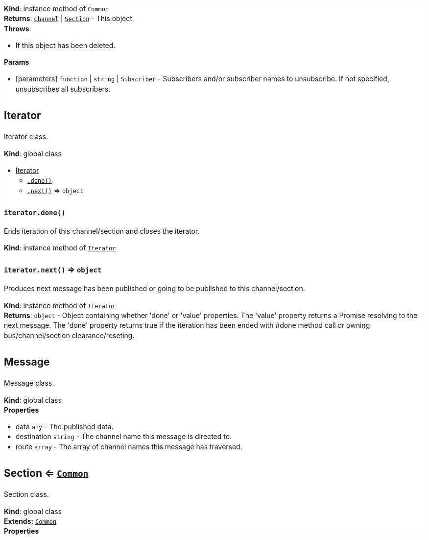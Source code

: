 **Kind**: instance method of <code>[Common](#Common)</code>  
**Returns**: <code>[Channel](#Channel)</code> &#124; <code>[Section](#Section)</code> - This object.  
**Throws**:

- If this object has been deleted.

**Params**
- [parameters] <code>function</code> | <code>string</code> | <code>Subscriber</code> - Subscribers and/or subscriber names to unsubscribe.
 If not specified, unsubscribes all subscribers.

<a name="Iterator"></a>
## Iterator
Iterator class.

**Kind**: global class  

* [Iterator](#Iterator)
  * [`.done()`](#Iterator+done)
  * [`.next()`](#Iterator+next) ⇒ <code>object</code>

<a name="Iterator+done"></a>
### `iterator.done()`
Ends iteration of this channel/section and closes the iterator.

**Kind**: instance method of <code>[Iterator](#Iterator)</code>  
<a name="Iterator+next"></a>
### `iterator.next()` ⇒ <code>object</code>
Produces next message has been published or going to be published to this channel/section.

**Kind**: instance method of <code>[Iterator](#Iterator)</code>  
**Returns**: <code>object</code> - Object containing whether 'done' or 'value' properties.
 The 'value' property returns a Promise resolving to the next message.
 The 'done' property returns true if the iteration has been ended with #done method call
 or owning bus/channel/section clearance/reseting.  
<a name="Message"></a>
## Message
Message class.

**Kind**: global class  
**Properties**

- data <code>any</code> - The published data.  
- destination <code>string</code> - The channel name this message is directed to.  
- route <code>array</code> - The array of channel names this message has traversed.  

<a name="Section"></a>
## Section ⇐ <code>[Common](#Common)</code>
Section class.

**Kind**: global class  
**Extends:** <code>[Common](#Common)</code>  
**Properties**
